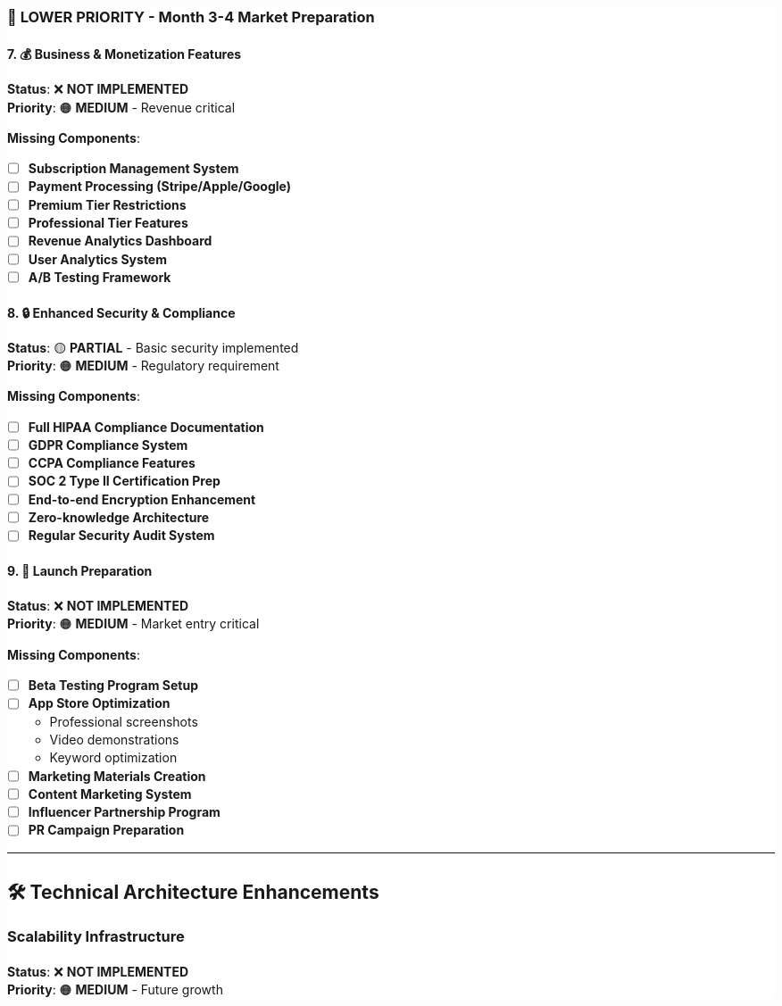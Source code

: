 
### 🚀 **LOWER PRIORITY - Month 3-4 Market Preparation**

#### 7. 💰 **Business & Monetization Features**
**Status**: ❌ **NOT IMPLEMENTED**  
**Priority**: 🟠 **MEDIUM** - Revenue critical

**Missing Components**:
- [ ] **Subscription Management System**
- [ ] **Payment Processing (Stripe/Apple/Google)**
- [ ] **Premium Tier Restrictions**
- [ ] **Professional Tier Features**
- [ ] **Revenue Analytics Dashboard**
- [ ] **User Analytics System**
- [ ] **A/B Testing Framework**

#### 8. 🔒 **Enhanced Security & Compliance**
**Status**: 🟡 **PARTIAL** - Basic security implemented  
**Priority**: 🟠 **MEDIUM** - Regulatory requirement

**Missing Components**:
- [ ] **Full HIPAA Compliance Documentation**
- [ ] **GDPR Compliance System**
- [ ] **CCPA Compliance Features**
- [ ] **SOC 2 Type II Certification Prep**
- [ ] **End-to-end Encryption Enhancement**
- [ ] **Zero-knowledge Architecture**
- [ ] **Regular Security Audit System**

#### 9. 📱 **Launch Preparation**
**Status**: ❌ **NOT IMPLEMENTED**  
**Priority**: 🟠 **MEDIUM** - Market entry critical

**Missing Components**:
- [ ] **Beta Testing Program Setup**
- [ ] **App Store Optimization**
  - Professional screenshots
  - Video demonstrations
  - Keyword optimization
- [ ] **Marketing Materials Creation**
- [ ] **Content Marketing System**
- [ ] **Influencer Partnership Program**
- [ ] **PR Campaign Preparation**

---

## 🛠️ **Technical Architecture Enhancements**

### **Scalability Infrastructure** 
**Status**: ❌ **NOT IMPLEMENTED**  
**Priority**: 🟠 **MEDIUM** - Future growth
